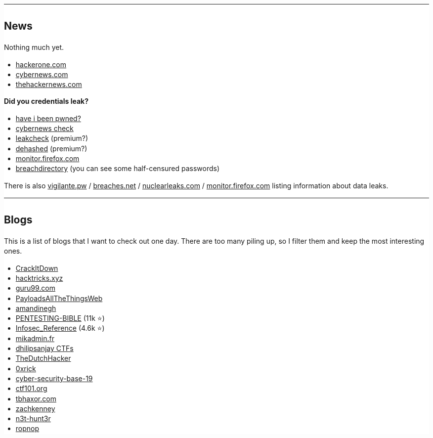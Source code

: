 </div></div>

<hr class="sep-both">

## News

<div class="row row-cols-md-2 mt-3"><div>

Nothing much yet.

* [hackerone.com](https://www.hackerone.com/resources)
* [cybernews.com](https://cybernews.com/news/)
* [thehackernews.com](https://thehackernews.com/)
</div><div>

**Did you credentials leak?**

* [have i been pwned?](https://haveibeenpwned.com/)
* [cybernews check](https://cybernews.com/personal-data-leak-check/) 
* [leakcheck](https://leakcheck.io/) (premium?)
* [dehashed](https://dehashed.com/) (premium?)
* [monitor.firefox.com](https://monitor.firefox.com/)
* [breachdirectory](https://www.breachdirectory.org/) (you can see some half-censured passwords)

There is also [vigilante.pw](https://github.com/wedataintelligence/Vigilante.pw/blob/master/data.csv) / [breaches.net](https://breaches.net/) / [nuclearleaks.com](https://nuclearleaks.com/search) / [monitor.firefox.com](https://monitor.firefox.com/breaches) listing information about data leaks.
</div></div>

<hr class="sep-both">

## Blogs

This is a list of blogs that I want to check out one day. There are too many piling up, so I filter them and keep the most interesting ones.

<div class="row row-cols-md-4 mt-3"><div>

* [CrackItDown](https://web.archive.org/web/20210923121550/https://www.crackitdown.com/)
* [hacktricks.xyz](https://book.hacktricks.xyz/welcome/readme)
* [guru99.com](https://www.guru99.com/ethical-hacking-tutorials.html)
* [PayloadsAllTheThingsWeb](https://swisskyrepo.github.io/PayloadsAllTheThingsWeb/)
* [amandinegh](https://amandinegh.gitbook.io/cyberadventure/)
* [PENTESTING-BIBLE](https://github.com/blaCCkHatHacEEkr/PENTESTING-BIBLE) (11k ⭐)
* [Infosec_Reference](https://github.com/rmusser01/Infosec_Reference) (4.6k ⭐)
* [mikadmin.fr](https://mikadmin.fr/blog/)
* [dhilipsanjay CTFs](https://dhilipsanjay.gitbook.io/ctfs/)
* [TheDutchHacker](https://www.thedutchhacker.com/)
* [0xrick](https://0xrick.github.io/categories/)
* [cyber-security-base-19](https://github.com/rage/cyber-security-base-19)
* [ctf101.org](https://ctf101.org/)
* [tbhaxor.com](https://tbhaxor.com/)
* [zachkenney](https://zachkenney.me/)
* [n3t-hunt3r](https://n3t-hunt3r.gitbook.io/pentest-book/)
* [ropnop](https://blog.ropnop.com/)
</div><div>
